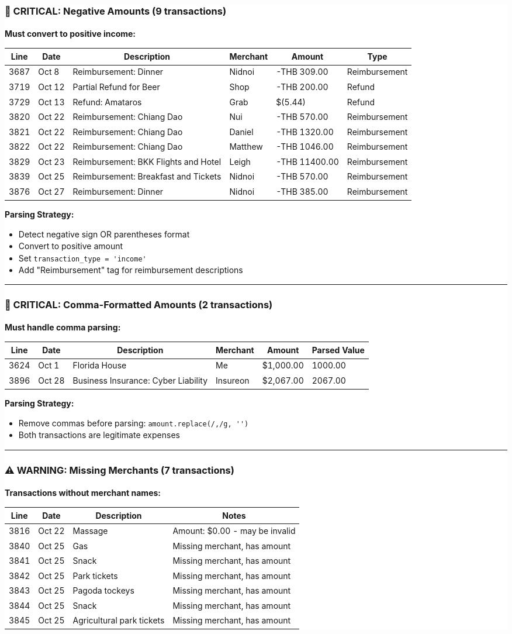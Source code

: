 ### 🔴 CRITICAL: Negative Amounts (9 transactions)

**Must convert to positive income:**

| Line | Date | Description | Merchant | Amount | Type |
|------|------|-------------|----------|--------|------|
| 3687 | Oct 8 | Reimbursement: Dinner | Nidnoi | -THB 309.00 | Reimbursement |
| 3719 | Oct 12 | Partial Refund for Beer | Shop | -THB 200.00 | Refund |
| 3729 | Oct 13 | Refund: Amataros | Grab | $(5.44) | Refund |
| 3820 | Oct 22 | Reimbursement: Chiang Dao | Nui | -THB 570.00 | Reimbursement |
| 3821 | Oct 22 | Reimbursement: Chiang Dao | Daniel | -THB 1320.00 | Reimbursement |
| 3822 | Oct 22 | Reimbursement: Chiang Dao | Matthew | -THB 1046.00 | Reimbursement |
| 3829 | Oct 23 | Reimbursement: BKK Flights and Hotel | Leigh | -THB 11400.00 | Reimbursement |
| 3839 | Oct 25 | Reimbursement: Breakfast and Tickets | Nidnoi | -THB 570.00 | Reimbursement |
| 3876 | Oct 27 | Reimbursement: Dinner | Nidnoi | -THB 385.00 | Reimbursement |

**Parsing Strategy:**
- Detect negative sign OR parentheses format
- Convert to positive amount
- Set `transaction_type = 'income'`
- Add "Reimbursement" tag for reimbursement descriptions

---

### 🔴 CRITICAL: Comma-Formatted Amounts (2 transactions)

**Must handle comma parsing:**

| Line | Date | Description | Merchant | Amount | Parsed Value |
|------|------|-------------|----------|--------|--------------|
| 3624 | Oct 1 | Florida House | Me | $1,000.00 | 1000.00 |
| 3896 | Oct 28 | Business Insurance: Cyber Liability | Insureon | $2,067.00 | 2067.00 |

**Parsing Strategy:**
- Remove commas before parsing: `amount.replace(/,/g, '')`
- Both transactions are legitimate expenses

---

### ⚠️ WARNING: Missing Merchants (7 transactions)

**Transactions without merchant names:**

| Line | Date | Description | Notes |
|------|------|-------------|-------|
| 3816 | Oct 22 | Massage | Amount: $0.00 - may be invalid |
| 3840 | Oct 25 | Gas | Missing merchant, has amount |
| 3841 | Oct 25 | Snack | Missing merchant, has amount |
| 3842 | Oct 25 | Park tickets | Missing merchant, has amount |
| 3843 | Oct 25 | Pagoda tockeys | Missing merchant, has amount |
| 3844 | Oct 25 | Snack | Missing merchant, has amount |
| 3845 | Oct 25 | Agricultural park tickets | Missing merchant, has amount |
